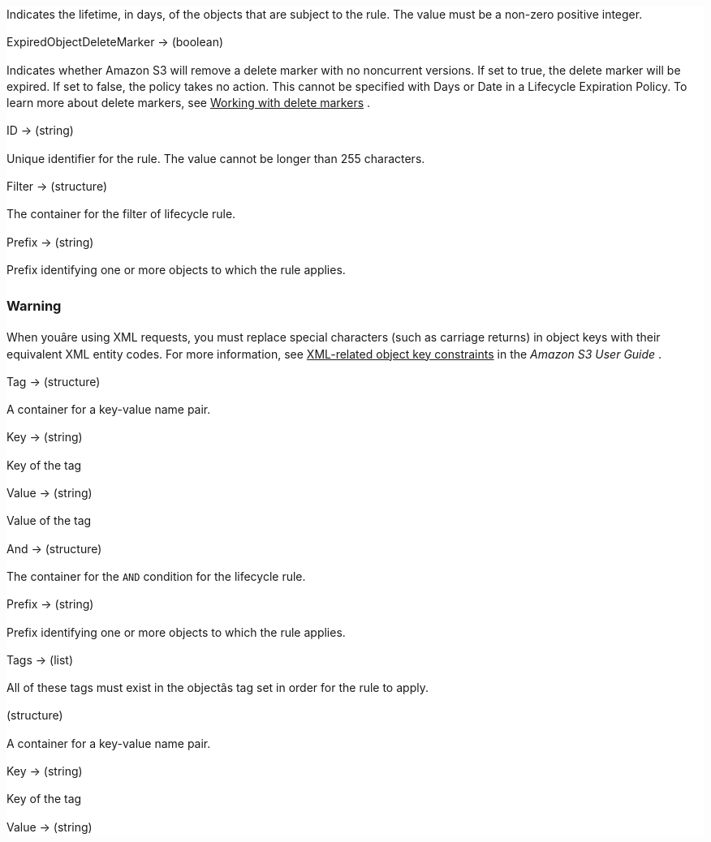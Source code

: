 Indicates the lifetime, in days, of the objects that are subject to the rule. The value must be a non-zero positive integer.

ExpiredObjectDeleteMarker -> (boolean)

Indicates whether Amazon S3 will remove a delete marker with no noncurrent versions. If set to true, the delete marker will be expired. If set to false, the policy takes no action. This cannot be specified with Days or Date in a Lifecycle Expiration Policy. To learn more about delete markers, see [Working with delete markers](https://docs.aws.amazon.com/AmazonS3/latest/userguide/DeleteMarker.html) .

ID -> (string)

Unique identifier for the rule. The value cannot be longer than 255 characters.

Filter -> (structure)

The container for the filter of lifecycle rule.

Prefix -> (string)

Prefix identifying one or more objects to which the rule applies.

### Warning

When youâre using XML requests, you must replace special characters (such as carriage returns) in object keys with their equivalent XML entity codes. For more information, see [XML-related object key constraints](https://docs.aws.amazon.com/AmazonS3/latest/userguide/object-keys.html#object-key-xml-related-constraints) in the *Amazon S3 User Guide* .

Tag -> (structure)

A container for a key-value name pair.

Key -> (string)

Key of the tag

Value -> (string)

Value of the tag

And -> (structure)

The container for the `AND` condition for the lifecycle rule.

Prefix -> (string)

Prefix identifying one or more objects to which the rule applies.

Tags -> (list)

All of these tags must exist in the objectâs tag set in order for the rule to apply.

(structure)

A container for a key-value name pair.

Key -> (string)

Key of the tag

Value -> (string)
